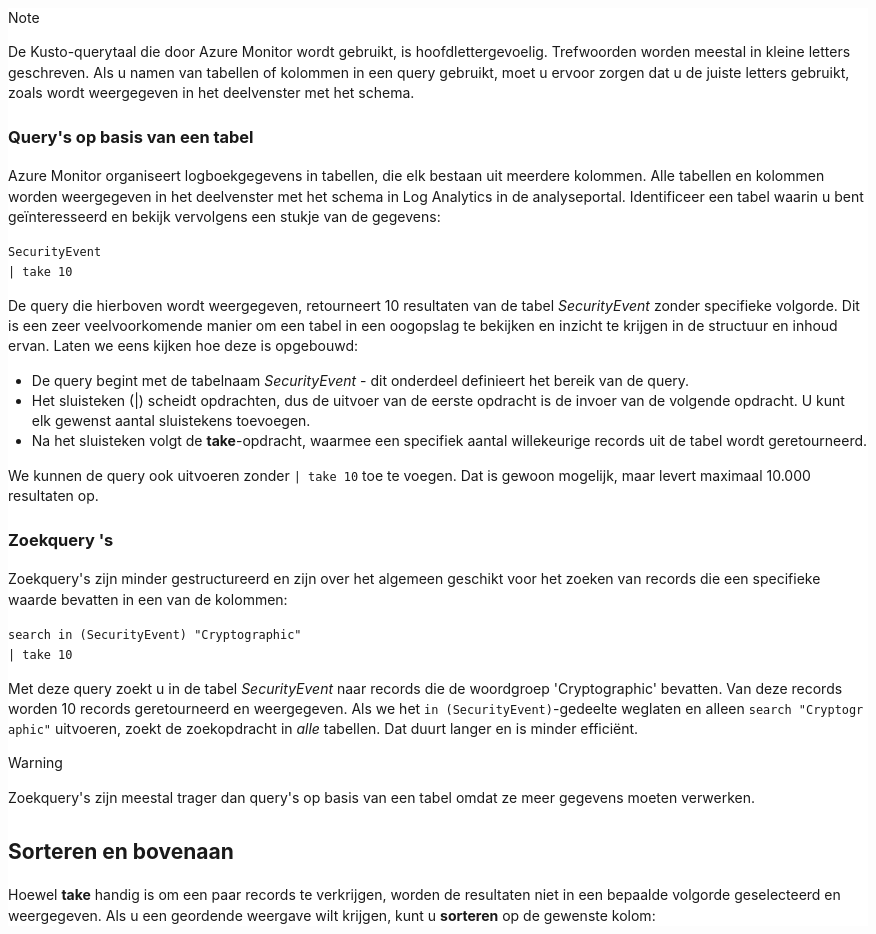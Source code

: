 > [!NOTE]
> De Kusto-querytaal die door Azure Monitor wordt gebruikt, is hoofdlettergevoelig. Trefwoorden worden meestal in kleine letters geschreven. Als u namen van tabellen of kolommen in een query gebruikt, moet u ervoor zorgen dat u de juiste letters gebruikt, zoals wordt weergegeven in het deelvenster met het schema.

### <a name="table-based-queries"></a>Query's op basis van een tabel

Azure Monitor organiseert logboekgegevens in tabellen, die elk bestaan uit meerdere kolommen. Alle tabellen en kolommen worden weergegeven in het deelvenster met het schema in Log Analytics in de analyseportal. Identificeer een tabel waarin u bent geïnteresseerd en bekijk vervolgens een stukje van de gegevens:

```Kusto
SecurityEvent
| take 10
```

De query die hierboven wordt weergegeven, retourneert 10 resultaten van de tabel *SecurityEvent* zonder specifieke volgorde. Dit is een zeer veelvoorkomende manier om een tabel in een oogopslag te bekijken en inzicht te krijgen in de structuur en inhoud ervan. Laten we eens kijken hoe deze is opgebouwd:

* De query begint met de tabelnaam *SecurityEvent* - dit onderdeel definieert het bereik van de query.
* Het sluisteken (|) scheidt opdrachten, dus de uitvoer van de eerste opdracht is de invoer van de volgende opdracht. U kunt elk gewenst aantal sluistekens toevoegen.
* Na het sluisteken volgt de **take**-opdracht, waarmee een specifiek aantal willekeurige records uit de tabel wordt geretourneerd.

We kunnen de query ook uitvoeren zonder `| take 10` toe te voegen. Dat is gewoon mogelijk, maar levert maximaal 10.000 resultaten op.

### <a name="search-queries"></a>Zoekquery 's

Zoekquery's zijn minder gestructureerd en zijn over het algemeen geschikt voor het zoeken van records die een specifieke waarde bevatten in een van de kolommen:

```Kusto
search in (SecurityEvent) "Cryptographic"
| take 10
```

Met deze query zoekt u in de tabel *SecurityEvent* naar records die de woordgroep 'Cryptographic' bevatten. Van deze records worden 10 records geretourneerd en weergegeven. Als we het `in (SecurityEvent)`-gedeelte weglaten en alleen `search "Cryptographic"` uitvoeren, zoekt de zoekopdracht in *alle* tabellen. Dat duurt langer en is minder efficiënt.

> [!WARNING]
> Zoekquery's zijn meestal trager dan query's op basis van een tabel omdat ze meer gegevens moeten verwerken. 

## <a name="sort-and-top"></a>Sorteren en bovenaan
Hoewel **take** handig is om een paar records te verkrijgen, worden de resultaten niet in een bepaalde volgorde geselecteerd en weergegeven. Als u een geordende weergave wilt krijgen, kunt u **sorteren** op de gewenste kolom:
